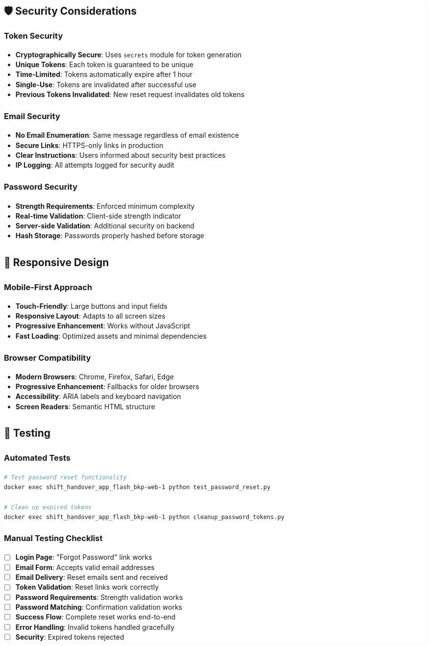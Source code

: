 ## 🛡️ Security Considerations

### Token Security
- **Cryptographically Secure**: Uses `secrets` module for token generation
- **Unique Tokens**: Each token is guaranteed to be unique
- **Time-Limited**: Tokens automatically expire after 1 hour
- **Single-Use**: Tokens are invalidated after successful use
- **Previous Tokens Invalidated**: New reset request invalidates old tokens

### Email Security
- **No Email Enumeration**: Same message regardless of email existence
- **Secure Links**: HTTPS-only links in production
- **Clear Instructions**: Users informed about security best practices
- **IP Logging**: All attempts logged for security audit

### Password Security
- **Strength Requirements**: Enforced minimum complexity
- **Real-time Validation**: Client-side strength indicator
- **Server-side Validation**: Additional security on backend
- **Hash Storage**: Passwords properly hashed before storage

## 📱 Responsive Design

### Mobile-First Approach
- **Touch-Friendly**: Large buttons and input fields
- **Responsive Layout**: Adapts to all screen sizes
- **Progressive Enhancement**: Works without JavaScript
- **Fast Loading**: Optimized assets and minimal dependencies

### Browser Compatibility
- **Modern Browsers**: Chrome, Firefox, Safari, Edge
- **Progressive Enhancement**: Fallbacks for older browsers
- **Accessibility**: ARIA labels and keyboard navigation
- **Screen Readers**: Semantic HTML structure

## 🧪 Testing

### Automated Tests
```bash
# Test password reset functionality
docker exec shift_handover_app_flash_bkp-web-1 python test_password_reset.py

# Clean up expired tokens
docker exec shift_handover_app_flash_bkp-web-1 python cleanup_password_tokens.py
```

### Manual Testing Checklist
- [ ] **Login Page**: "Forgot Password" link works
- [ ] **Email Form**: Accepts valid email addresses
- [ ] **Email Delivery**: Reset emails sent and received
- [ ] **Token Validation**: Reset links work correctly
- [ ] **Password Requirements**: Strength validation works
- [ ] **Password Matching**: Confirmation validation works
- [ ] **Success Flow**: Complete reset works end-to-end
- [ ] **Error Handling**: Invalid tokens handled gracefully
- [ ] **Security**: Expired tokens rejected
